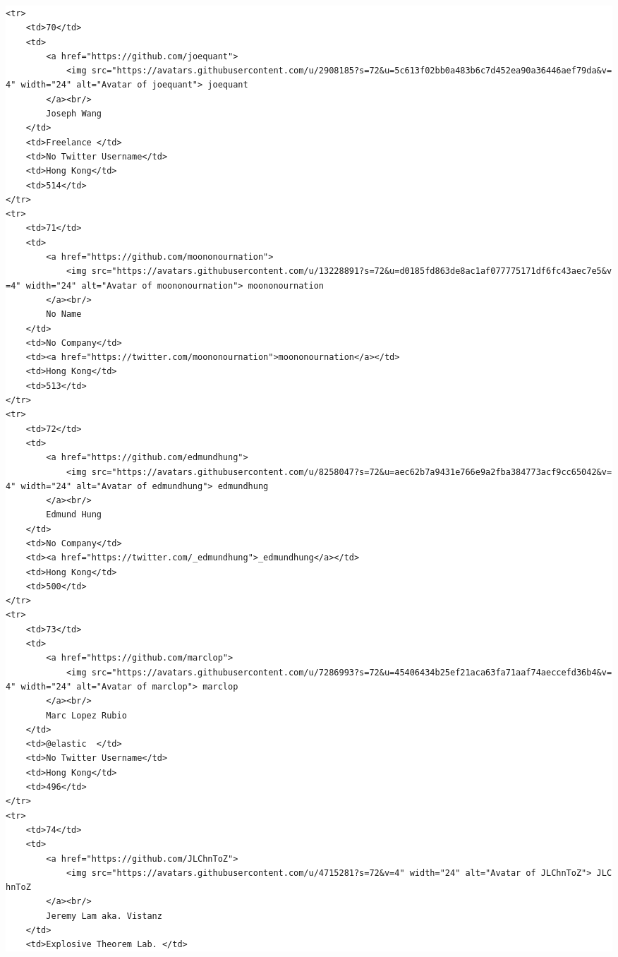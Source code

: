 	<tr>
		<td>70</td>
		<td>
			<a href="https://github.com/joequant">
				<img src="https://avatars.githubusercontent.com/u/2908185?s=72&u=5c613f02bb0a483b6c7d452ea90a36446aef79da&v=4" width="24" alt="Avatar of joequant"> joequant
			</a><br/>
			Joseph Wang
		</td>
		<td>Freelance </td>
		<td>No Twitter Username</td>
		<td>Hong Kong</td>
		<td>514</td>
	</tr>
	<tr>
		<td>71</td>
		<td>
			<a href="https://github.com/moononournation">
				<img src="https://avatars.githubusercontent.com/u/13228891?s=72&u=d0185fd863de8ac1af077775171df6fc43aec7e5&v=4" width="24" alt="Avatar of moononournation"> moononournation
			</a><br/>
			No Name
		</td>
		<td>No Company</td>
		<td><a href="https://twitter.com/moononournation">moononournation</a></td>
		<td>Hong Kong</td>
		<td>513</td>
	</tr>
	<tr>
		<td>72</td>
		<td>
			<a href="https://github.com/edmundhung">
				<img src="https://avatars.githubusercontent.com/u/8258047?s=72&u=aec62b7a9431e766e9a2fba384773acf9cc65042&v=4" width="24" alt="Avatar of edmundhung"> edmundhung
			</a><br/>
			Edmund Hung
		</td>
		<td>No Company</td>
		<td><a href="https://twitter.com/_edmundhung">_edmundhung</a></td>
		<td>Hong Kong</td>
		<td>500</td>
	</tr>
	<tr>
		<td>73</td>
		<td>
			<a href="https://github.com/marclop">
				<img src="https://avatars.githubusercontent.com/u/7286993?s=72&u=45406434b25ef21aca63fa71aaf74aeccefd36b4&v=4" width="24" alt="Avatar of marclop"> marclop
			</a><br/>
			Marc Lopez Rubio
		</td>
		<td>@elastic  </td>
		<td>No Twitter Username</td>
		<td>Hong Kong</td>
		<td>496</td>
	</tr>
	<tr>
		<td>74</td>
		<td>
			<a href="https://github.com/JLChnToZ">
				<img src="https://avatars.githubusercontent.com/u/4715281?s=72&v=4" width="24" alt="Avatar of JLChnToZ"> JLChnToZ
			</a><br/>
			Jeremy Lam aka. Vistanz
		</td>
		<td>Explosive Theorem Lab. </td>